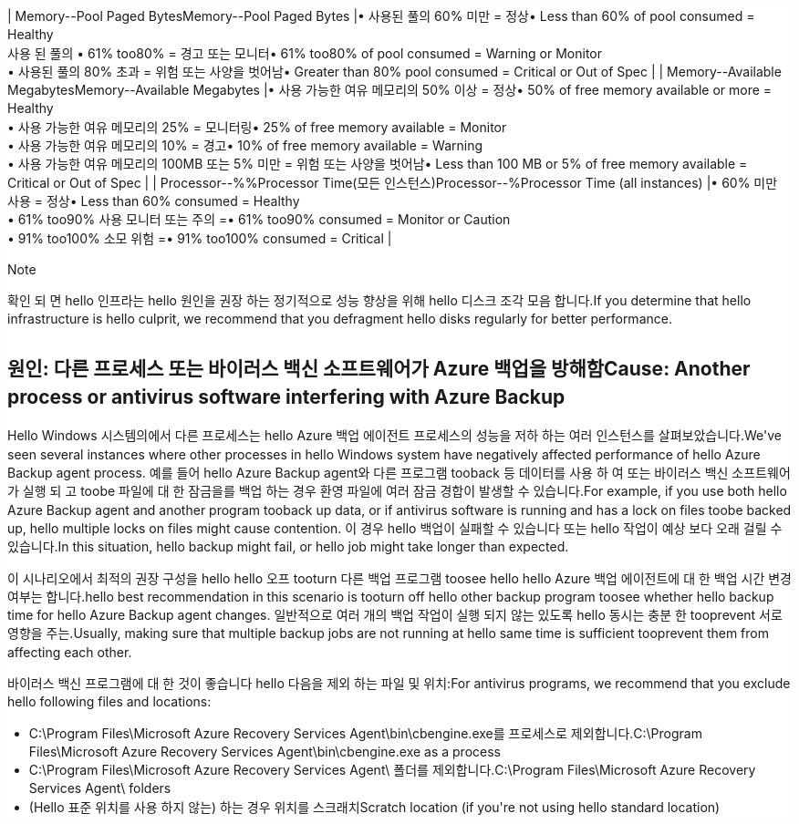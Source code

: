 | <span data-ttu-id="ff9e8-135">Memory--Pool Paged Bytes</span><span class="sxs-lookup"><span data-stu-id="ff9e8-135">Memory--Pool Paged Bytes</span></span> |<span data-ttu-id="ff9e8-136">• 사용된 풀의 60% 미만 = 정상</span><span class="sxs-lookup"><span data-stu-id="ff9e8-136">• Less than 60% of pool consumed = Healthy</span></span></br><span data-ttu-id="ff9e8-137">사용 된 풀의 • 61% too80% = 경고 또는 모니터</span><span class="sxs-lookup"><span data-stu-id="ff9e8-137">• 61% too80% of pool consumed = Warning or Monitor</span></span></br><span data-ttu-id="ff9e8-138">• 사용된 풀의 80% 초과 = 위험 또는 사양을 벗어남</span><span class="sxs-lookup"><span data-stu-id="ff9e8-138">• Greater than 80% pool consumed = Critical or Out of Spec</span></span> |
| <span data-ttu-id="ff9e8-139">Memory--Available Megabytes</span><span class="sxs-lookup"><span data-stu-id="ff9e8-139">Memory--Available Megabytes</span></span> |<span data-ttu-id="ff9e8-140">• 사용 가능한 여유 메모리의 50% 이상 = 정상</span><span class="sxs-lookup"><span data-stu-id="ff9e8-140">• 50% of free memory available or more = Healthy</span></span></br><span data-ttu-id="ff9e8-141">• 사용 가능한 여유 메모리의 25% = 모니터링</span><span class="sxs-lookup"><span data-stu-id="ff9e8-141">• 25% of free memory available = Monitor</span></span></br><span data-ttu-id="ff9e8-142">• 사용 가능한 여유 메모리의 10% = 경고</span><span class="sxs-lookup"><span data-stu-id="ff9e8-142">• 10% of free memory available = Warning</span></span></br><span data-ttu-id="ff9e8-143">• 사용 가능한 여유 메모리의 100MB 또는 5% 미만 = 위험 또는 사양을 벗어남</span><span class="sxs-lookup"><span data-stu-id="ff9e8-143">• Less than 100 MB or 5% of free memory available = Critical or Out of Spec</span></span> |
| <span data-ttu-id="ff9e8-144">Processor--\%%Processor Time(모든 인스턴스)</span><span class="sxs-lookup"><span data-stu-id="ff9e8-144">Processor--\%Processor Time (all instances)</span></span> |<span data-ttu-id="ff9e8-145">• 60% 미만 사용 = 정상</span><span class="sxs-lookup"><span data-stu-id="ff9e8-145">• Less than 60% consumed = Healthy</span></span></br><span data-ttu-id="ff9e8-146">• 61% too90% 사용 모니터 또는 주의 =</span><span class="sxs-lookup"><span data-stu-id="ff9e8-146">• 61% too90% consumed = Monitor or Caution</span></span></br><span data-ttu-id="ff9e8-147">• 91% too100% 소모 위험 =</span><span class="sxs-lookup"><span data-stu-id="ff9e8-147">• 91% too100% consumed = Critical</span></span> |

> [!NOTE]
> <span data-ttu-id="ff9e8-148">확인 되 면 hello 인프라는 hello 원인을 권장 하는 정기적으로 성능 향상을 위해 hello 디스크 조각 모음 합니다.</span><span class="sxs-lookup"><span data-stu-id="ff9e8-148">If you determine that hello infrastructure is hello culprit, we recommend that you defragment hello disks regularly for better performance.</span></span>
>
>

<a id="cause2"></a>

## <a name="cause-another-process-or-antivirus-software-interfering-with-azure-backup"></a><span data-ttu-id="ff9e8-149">원인: 다른 프로세스 또는 바이러스 백신 소프트웨어가 Azure 백업을 방해함</span><span class="sxs-lookup"><span data-stu-id="ff9e8-149">Cause: Another process or antivirus software interfering with Azure Backup</span></span>
<span data-ttu-id="ff9e8-150">Hello Windows 시스템의에서 다른 프로세스는 hello Azure 백업 에이전트 프로세스의 성능을 저하 하는 여러 인스턴스를 살펴보았습니다.</span><span class="sxs-lookup"><span data-stu-id="ff9e8-150">We've seen several instances where other processes in hello Windows system have negatively affected performance of hello Azure Backup agent process.</span></span> <span data-ttu-id="ff9e8-151">예를 들어 hello Azure Backup agent와 다른 프로그램 tooback 등 데이터를 사용 하 여 또는 바이러스 백신 소프트웨어가 실행 되 고 toobe 파일에 대 한 잠금을를 백업 하는 경우 환영 파일에 여러 잠금 경합이 발생할 수 있습니다.</span><span class="sxs-lookup"><span data-stu-id="ff9e8-151">For example, if you use both hello Azure Backup agent and another program tooback up data, or if antivirus software is running and has a lock on files toobe backed up, hello multiple locks on files might cause contention.</span></span> <span data-ttu-id="ff9e8-152">이 경우 hello 백업이 실패할 수 있습니다 또는 hello 작업이 예상 보다 오래 걸릴 수 있습니다.</span><span class="sxs-lookup"><span data-stu-id="ff9e8-152">In this situation, hello backup might fail, or hello job might take longer than expected.</span></span>

<span data-ttu-id="ff9e8-153">이 시나리오에서 최적의 권장 구성을 hello hello 오프 tooturn 다른 백업 프로그램 toosee hello hello Azure 백업 에이전트에 대 한 백업 시간 변경 여부는 합니다.</span><span class="sxs-lookup"><span data-stu-id="ff9e8-153">hello best recommendation in this scenario is tooturn off hello other backup program toosee whether hello backup time for hello Azure Backup agent changes.</span></span> <span data-ttu-id="ff9e8-154">일반적으로 여러 개의 백업 작업이 실행 되지 않는 있도록 hello 동시는 충분 한 tooprevent 서로 영향을 주는.</span><span class="sxs-lookup"><span data-stu-id="ff9e8-154">Usually, making sure that multiple backup jobs are not running at hello same time is sufficient tooprevent them from affecting each other.</span></span>

<span data-ttu-id="ff9e8-155">바이러스 백신 프로그램에 대 한 것이 좋습니다 hello 다음을 제외 하는 파일 및 위치:</span><span class="sxs-lookup"><span data-stu-id="ff9e8-155">For antivirus programs, we recommend that you exclude hello following files and locations:</span></span>

* <span data-ttu-id="ff9e8-156">C:\Program Files\Microsoft Azure Recovery Services Agent\bin\cbengine.exe를 프로세스로 제외합니다.</span><span class="sxs-lookup"><span data-stu-id="ff9e8-156">C:\Program Files\Microsoft Azure Recovery Services Agent\bin\cbengine.exe as a process</span></span>
* <span data-ttu-id="ff9e8-157">C:\Program Files\Microsoft Azure Recovery Services Agent\ 폴더를 제외합니다.</span><span class="sxs-lookup"><span data-stu-id="ff9e8-157">C:\Program Files\Microsoft Azure Recovery Services Agent\ folders</span></span>
* <span data-ttu-id="ff9e8-158">(Hello 표준 위치를 사용 하지 않는) 하는 경우 위치를 스크래치</span><span class="sxs-lookup"><span data-stu-id="ff9e8-158">Scratch location (if you're not using hello standard location)</span></span>
